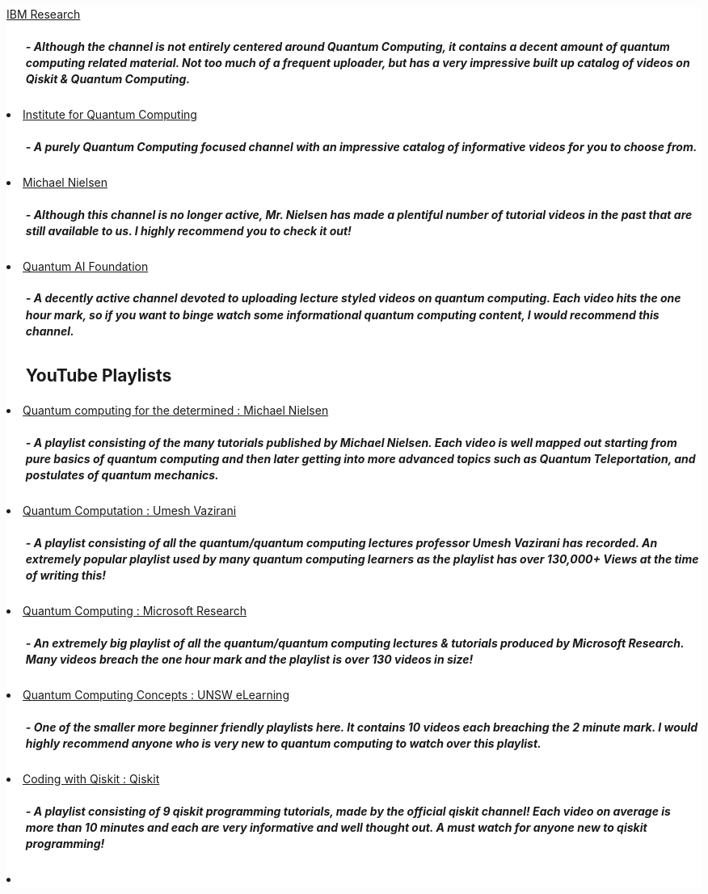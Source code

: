<a href="https://www.youtube.com/ibmresearch/videos">IBM Research</a>
</li><ul>
  <h5>- Although the channel is not entirely centered around Quantum Computing, it contains a decent amount of quantum computing related material. Not too much of a frequent uploader, but has a very impressive built up catalog of videos on Qiskit & Quantum Computing.</h5></ul>  
<li>
<a href="https://www.youtube.com/c/QuantumIQC/featured">Institute for Quantum Computing</a>
</li><ul>
  <h5>- A purely Quantum Computing focused channel with an impressive catalog of informative videos for you to choose from.</h5></ul>  
<li>
<a href="https://www.youtube.com/user/mnielsencourses">Michael Nielsen</a>
</li><ul>
  <h5>- Although this channel is no longer active, Mr. Nielsen has made a plentiful number of tutorial videos in the past that are still available to us. I highly recommend you to check it out!</h5></ul>  
<li>
<a href="https://www.youtube.com/channel/UCoQAyPU5KQEpMOMDUN0j3IQ/videos">Quantum AI Foundation</a>
</li><ul>
  <h5>- A decently active channel devoted to uploading lecture styled videos on quantum computing. Each video hits the one hour mark, so if you want to binge watch some informational quantum computing content, I would recommend this channel.</h5></ul>                         


<ul>
  <h2 id="YouTube-Playlists">YouTube Playlists</h2> 
</ul>

<li>
  <a href="https://www.youtube.com/watch?v=X2q1PuI2RFI&list=PL1826E60FD05B44E4">Quantum computing for the determined : Michael Nielsen</a>
  </li><ul>
    <h5>- A playlist consisting of the many tutorials published by Michael Nielsen. Each video is well mapped out starting from pure basics of quantum computing and then later getting into more advanced topics such as Quantum Teleportation, and postulates of quantum mechanics.</h5></ul>  
  <li>
  <a href="https://www.youtube.com/watch?v=Z1uoz_8dLH0&list=PL74Rel4IAsETUwZS_Se_P-fSEyEVQwni7&index=1">Quantum Computation : Umesh Vazirani</a>
  </li><ul>
    <h5>- A playlist consisting of all the quantum/quantum computing lectures professor Umesh Vazirani has recorded. An extremely popular playlist used by many quantum computing learners as the playlist has over 130,000+ Views at the time of writing this!</h5></ul>  
  <li>
  <a href="https://www.youtube.com/watch?v=F_Riqjdh2oM&list=PLD7HFcN7LXRcKEiyRxdTDVRaMZQDhojhb">Quantum Computing : Microsoft Research</a>
  </li><ul>
    <h5>- An extremely big playlist of all the quantum/quantum computing lectures & tutorials produced by Microsoft Research. Many videos breach the one hour mark and the playlist is over 130 videos in size!</h5></ul>  
  <li>
  <a href="https://www.youtube.com/watch?v=sjINVV2xOow&list=PLHSIfioizVW2uC27IFkHlSc-NgvZjBliZ&index=1">Quantum Computing Concepts : UNSW eLearning</a>
  </li><ul>
    <h5>- One of the smaller more beginner friendly playlists here. It contains 10 videos each breaching the 2 minute mark. I would highly recommend anyone who is very new to quantum computing to watch over this playlist.</h5></ul>  
  <li>
  <a href="https://www.youtube.com/watch?v=a1NZC5rqQD8&list=PLOFEBzvs-Vvp2xg9-POLJhQwtVktlYGbY&index=1">Coding with Qiskit : Qiskit</a>
  </li><ul>
    <h5>- A playlist consisting of 9 qiskit programming tutorials, made by the official qiskit channel! Each video on average is more than 10 minutes and each are very informative and well thought out. A must watch for anyone new to qiskit programming!</h5></ul>  
  <li>